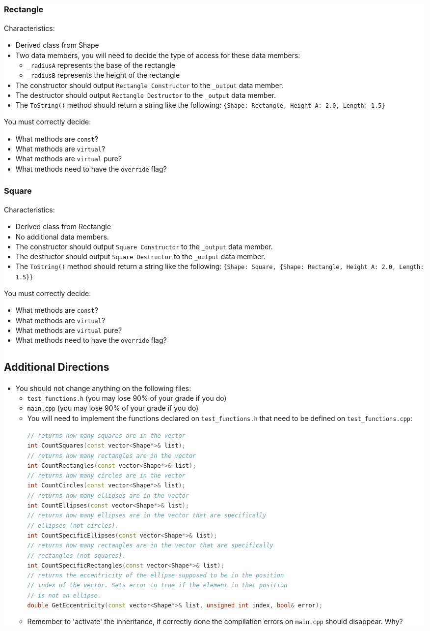 
### Rectangle
Characteristics:
* Derived class from Shape
* Two data members, you will need to decide the type of access for these data members:
  - `_radiusA` represents the base of the rectangle
  - `_radiusB` represents the height of the rectangle
* The constructor should output `Rectangle Constructor` to the `_output` data member.
* The destructor should output `Rectangle Destructor` to the `_output` data member. 
* The `ToString()` method should return a string like the following: `{Shape: Rectangle, Height A: 2.0, Length: 1.5}`

You must correctly decide:
- What methods are `const`?
- What methods are `virtual`?
- What methods are `virtual` pure?
- What methods need to have the `override` flag?

### Square
Characteristics:
* Derived class from Rectangle
* No additional data members.
* The constructor should output `Square Constructor` to the `_output` data member.
* The destructor should output `Square Destructor` to the `_output` data member.
* The `ToString()` method should return a string like the following: `{Shape: Square, {Shape: Rectangle, Height A: 2.0, Length: 1.5}}`

You must correctly decide:
- What methods are `const`?
- What methods are `virtual`?
- What methods are `virtual` pure?
- What methods need to have the `override` flag?

## Additional Directions
* You should not change anything on the following files:
  * `test_functions.h` (you may lose 90% of your grade if you do)
  * `main.cpp` (you may lose 90% of your grade if you do)
  * You will need to implement the functions declared on `test_functions.h` that need to be defined on `test_functions.cpp`:
     ```c++
     // returns how many squares are in the vector
     int CountSquares(const vector<Shape*>& list);
     // returns how many rectangles are in the vector
     int CountRectangles(const vector<Shape*>& list);
     // returns how many circles are in the vector
     int CountCircles(const vector<Shape*>& list);
     // returns how many ellipses are in the vector
     int CountEllipses(const vector<Shape*>& list);
     // returns how many ellipses are in the vector that are specifically
     // ellipses (not circles).
     int CountSpecificEllipses(const vector<Shape*>& list);
     // returns how many rectangles are in the vector that are specifically
     // rectangles (not squares).
     int CountSpecificRectangles(const vector<Shape*>& list);
     // returns the eccentricity of the ellipse supposed to be in the position
     // index of the vector. Sets error to true if the element in that position
     // is not an ellipse.
     double GetEccentricity(const vector<Shape*>& list, unsigned int index, bool& error);
     ```
  * Remember to 'activate' the inheritance, if correctly done the compilation errors on `main.cpp` should disappear. Why?
